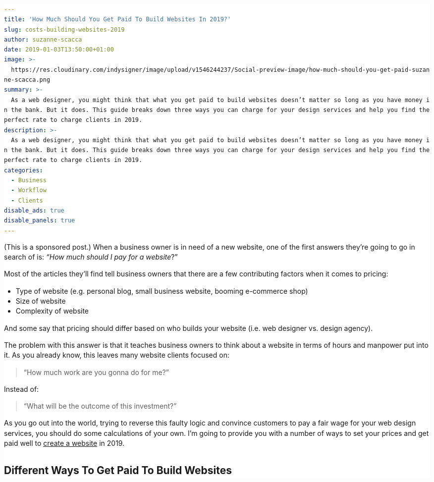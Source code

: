 ```yaml
---
title: 'How Much Should You Get Paid To Build Websites In 2019?'
slug: costs-building-websites-2019
author: suzanne-scacca
date: 2019-01-03T13:50:00+01:00
image: >-
  https://res.cloudinary.com/indysigner/image/upload/v1546244237/Social-preview-image/how-much-should-you-get-paid-suzanne-scacca.png
summary: >-
  As a web designer, you might think that what you get paid to build websites doesn’t matter so long as you have money in the bank. But it does. This guide breaks down three ways you can charge for your design services and help you find the perfect rate to charge clients in 2019.
description: >-
  As a web designer, you might think that what you get paid to build websites doesn’t matter so long as you have money in the bank. But it does. This guide breaks down three ways you can charge for your design services and help you find the perfect rate to charge clients in 2019.
categories:
  - Business
  - Workflow
  - Clients
disable_ads: true
disable_panels: true
---
```

(This is a sponsored post.) When a business owner is in need of a new website, one of the first answers they’re going to go in search of is: _“How much should I pay for a website_?”

Most of the articles they’ll find tell business owners that there are a few contributing factors when it comes to pricing:

- Type of website (e.g. personal blog, small business website, booming e-commerce shop)
- Size of website
- Complexity of website

And some say that pricing should differ based on who builds your website (i.e. web designer vs. design agency).

The problem with this answer is that it teaches business owners to think about a website in terms of hours and manpower put into it. As you already know, this leaves many website clients focused on:

<blockquote>“How much work are you gonna do for me?”</blockquote>

Instead of:

<blockquote>“What will be the outcome of this investment?”</blockquote>

As you go out into the world, trying to reverse this faulty logic and convince customers to pay a fair wage for your web design services, you should do some calculations of your own. I’m going to provide you with a number of ways to set your prices and get paid well to [create a website](https://websitesetup.org/) in 2019.

## Different Ways To Get Paid To Build Websites
